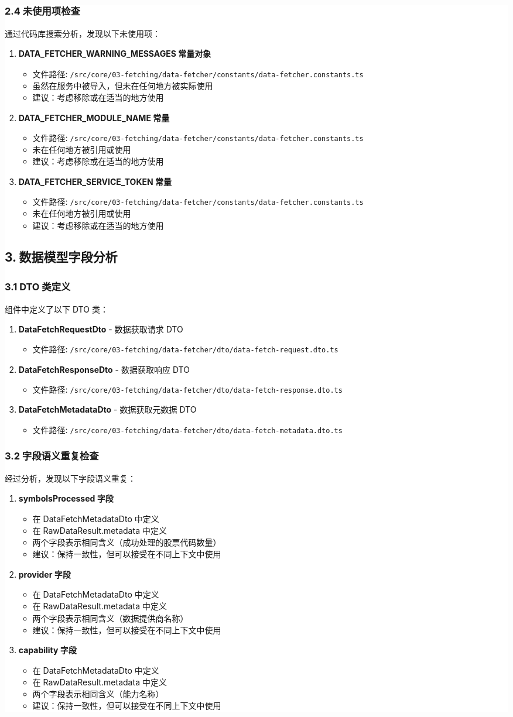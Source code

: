 ### 2.4 未使用项检查

通过代码库搜索分析，发现以下未使用项：

1. **DATA_FETCHER_WARNING_MESSAGES 常量对象**
   - 文件路径: `/src/core/03-fetching/data-fetcher/constants/data-fetcher.constants.ts`
   - 虽然在服务中被导入，但未在任何地方被实际使用
   - 建议：考虑移除或在适当的地方使用

2. **DATA_FETCHER_MODULE_NAME 常量**
   - 文件路径: `/src/core/03-fetching/data-fetcher/constants/data-fetcher.constants.ts`
   - 未在任何地方被引用或使用
   - 建议：考虑移除或在适当的地方使用

3. **DATA_FETCHER_SERVICE_TOKEN 常量**
   - 文件路径: `/src/core/03-fetching/data-fetcher/constants/data-fetcher.constants.ts`
   - 未在任何地方被引用或使用
   - 建议：考虑移除或在适当的地方使用

## 3. 数据模型字段分析

### 3.1 DTO 类定义

组件中定义了以下 DTO 类：

1. **DataFetchRequestDto** - 数据获取请求 DTO
   - 文件路径: `/src/core/03-fetching/data-fetcher/dto/data-fetch-request.dto.ts`

2. **DataFetchResponseDto** - 数据获取响应 DTO
   - 文件路径: `/src/core/03-fetching/data-fetcher/dto/data-fetch-response.dto.ts`

3. **DataFetchMetadataDto** - 数据获取元数据 DTO
   - 文件路径: `/src/core/03-fetching/data-fetcher/dto/data-fetch-metadata.dto.ts`

### 3.2 字段语义重复检查

经过分析，发现以下字段语义重复：

1. **symbolsProcessed 字段**
   - 在 DataFetchMetadataDto 中定义
   - 在 RawDataResult.metadata 中定义
   - 两个字段表示相同含义（成功处理的股票代码数量）
   - 建议：保持一致性，但可以接受在不同上下文中使用

2. **provider 字段**
   - 在 DataFetchMetadataDto 中定义
   - 在 RawDataResult.metadata 中定义
   - 两个字段表示相同含义（数据提供商名称）
   - 建议：保持一致性，但可以接受在不同上下文中使用

3. **capability 字段**
   - 在 DataFetchMetadataDto 中定义
   - 在 RawDataResult.metadata 中定义
   - 两个字段表示相同含义（能力名称）
   - 建议：保持一致性，但可以接受在不同上下文中使用
